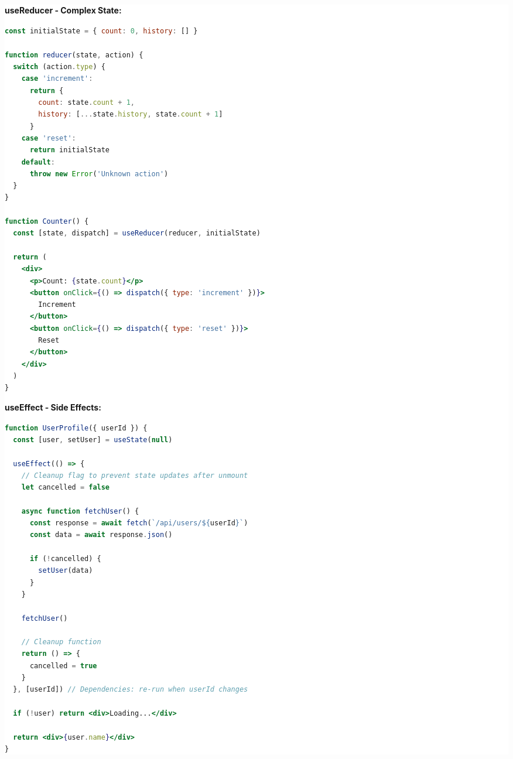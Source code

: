 **useReducer - Complex State:**
```jsx
const initialState = { count: 0, history: [] }

function reducer(state, action) {
  switch (action.type) {
    case 'increment':
      return {
        count: state.count + 1,
        history: [...state.history, state.count + 1]
      }
    case 'reset':
      return initialState
    default:
      throw new Error('Unknown action')
  }
}

function Counter() {
  const [state, dispatch] = useReducer(reducer, initialState)

  return (
    <div>
      <p>Count: {state.count}</p>
      <button onClick={() => dispatch({ type: 'increment' })}>
        Increment
      </button>
      <button onClick={() => dispatch({ type: 'reset' })}>
        Reset
      </button>
    </div>
  )
}
```

**useEffect - Side Effects:**
```jsx
function UserProfile({ userId }) {
  const [user, setUser] = useState(null)

  useEffect(() => {
    // Cleanup flag to prevent state updates after unmount
    let cancelled = false

    async function fetchUser() {
      const response = await fetch(`/api/users/${userId}`)
      const data = await response.json()

      if (!cancelled) {
        setUser(data)
      }
    }

    fetchUser()

    // Cleanup function
    return () => {
      cancelled = true
    }
  }, [userId]) // Dependencies: re-run when userId changes

  if (!user) return <div>Loading...</div>

  return <div>{user.name}</div>
}
```